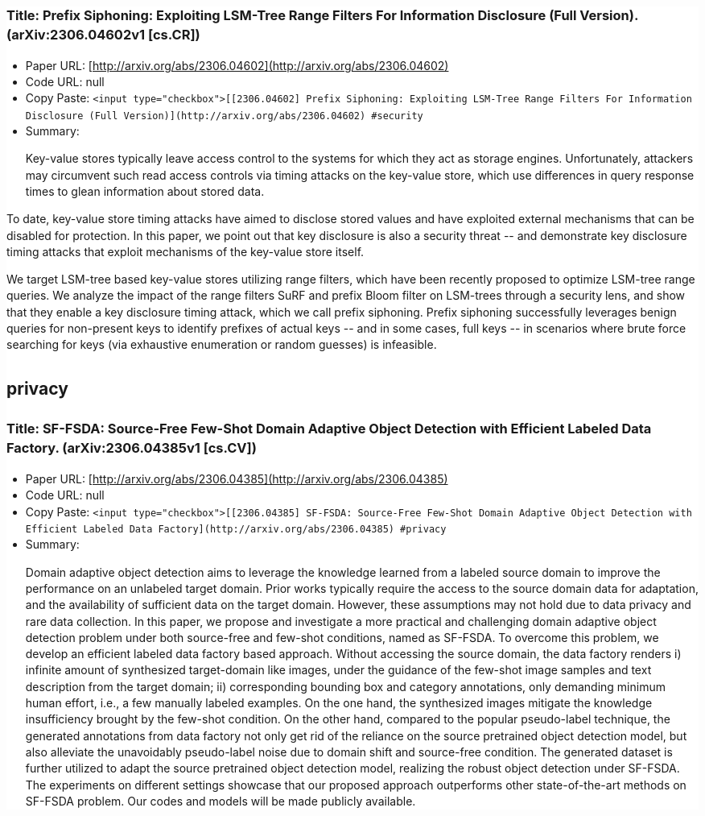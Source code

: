 
### Title: Prefix Siphoning: Exploiting LSM-Tree Range Filters For Information Disclosure (Full Version). (arXiv:2306.04602v1 [cs.CR])
* Paper URL: [http://arxiv.org/abs/2306.04602](http://arxiv.org/abs/2306.04602)
* Code URL: null
* Copy Paste: `<input type="checkbox">[[2306.04602] Prefix Siphoning: Exploiting LSM-Tree Range Filters For Information Disclosure (Full Version)](http://arxiv.org/abs/2306.04602) #security`
* Summary: <p>Key-value stores typically leave access control to the systems for which they
act as storage engines. Unfortunately, attackers may circumvent such read
access controls via timing attacks on the key-value store, which use
differences in query response times to glean information about stored data.
</p>
<p>To date, key-value store timing attacks have aimed to disclose stored values
and have exploited external mechanisms that can be disabled for protection. In
this paper, we point out that key disclosure is also a security threat -- and
demonstrate key disclosure timing attacks that exploit mechanisms of the
key-value store itself.
</p>
<p>We target LSM-tree based key-value stores utilizing range filters, which have
been recently proposed to optimize LSM-tree range queries. We analyze the
impact of the range filters SuRF and prefix Bloom filter on LSM-trees through a
security lens, and show that they enable a key disclosure timing attack, which
we call prefix siphoning. Prefix siphoning successfully leverages benign
queries for non-present keys to identify prefixes of actual keys -- and in some
cases, full keys -- in scenarios where brute force searching for keys (via
exhaustive enumeration or random guesses) is infeasible.
</p>

## privacy
### Title: SF-FSDA: Source-Free Few-Shot Domain Adaptive Object Detection with Efficient Labeled Data Factory. (arXiv:2306.04385v1 [cs.CV])
* Paper URL: [http://arxiv.org/abs/2306.04385](http://arxiv.org/abs/2306.04385)
* Code URL: null
* Copy Paste: `<input type="checkbox">[[2306.04385] SF-FSDA: Source-Free Few-Shot Domain Adaptive Object Detection with Efficient Labeled Data Factory](http://arxiv.org/abs/2306.04385) #privacy`
* Summary: <p>Domain adaptive object detection aims to leverage the knowledge learned from
a labeled source domain to improve the performance on an unlabeled target
domain. Prior works typically require the access to the source domain data for
adaptation, and the availability of sufficient data on the target domain.
However, these assumptions may not hold due to data privacy and rare data
collection. In this paper, we propose and investigate a more practical and
challenging domain adaptive object detection problem under both source-free and
few-shot conditions, named as SF-FSDA. To overcome this problem, we develop an
efficient labeled data factory based approach. Without accessing the source
domain, the data factory renders i) infinite amount of synthesized
target-domain like images, under the guidance of the few-shot image samples and
text description from the target domain; ii) corresponding bounding box and
category annotations, only demanding minimum human effort, i.e., a few manually
labeled examples. On the one hand, the synthesized images mitigate the
knowledge insufficiency brought by the few-shot condition. On the other hand,
compared to the popular pseudo-label technique, the generated annotations from
data factory not only get rid of the reliance on the source pretrained object
detection model, but also alleviate the unavoidably pseudo-label noise due to
domain shift and source-free condition. The generated dataset is further
utilized to adapt the source pretrained object detection model, realizing the
robust object detection under SF-FSDA. The experiments on different settings
showcase that our proposed approach outperforms other state-of-the-art methods
on SF-FSDA problem. Our codes and models will be made publicly available.
</p>
